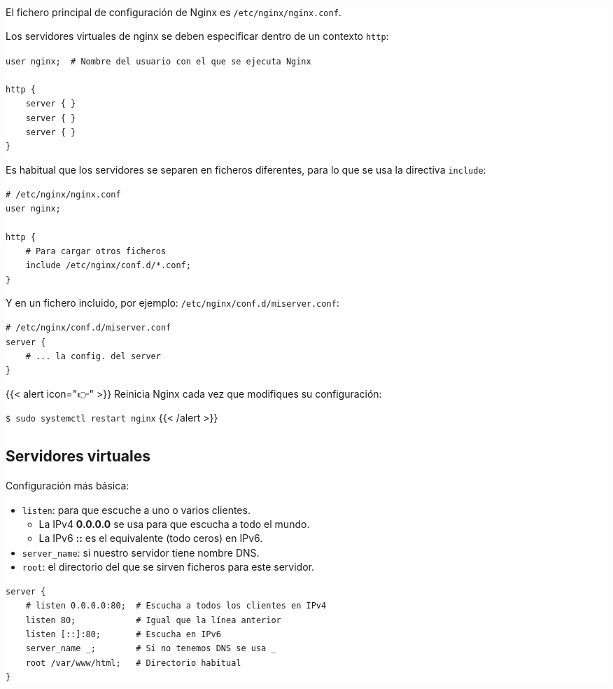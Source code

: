 El fichero principal de configuración de Nginx es `/etc/nginx/nginx.conf`.

Los servidores virtuales de nginx se deben especificar dentro de un contexto `http`:
```nginx
user nginx;  # Nombre del usuario con el que se ejecuta Nginx

http {
    server { }
    server { }
    server { }
}
```

Es habitual que los servidores se separen en ficheros diferentes, para lo que se usa la directiva `include`:
```nginx
# /etc/nginx/nginx.conf
user nginx;

http {
    # Para cargar otros ficheros
    include /etc/nginx/conf.d/*.conf;
}
```

Y en un fichero incluido, por ejemplo: `/etc/nginx/conf.d/miserver.conf`:
```nginx
# /etc/nginx/conf.d/miserver.conf
server {
    # ... la config. del server
}
```

{{< alert icon="👉" >}}
Reinicia Nginx cada vez que modifiques su configuración:

`$ sudo systemctl restart nginx`
{{< /alert >}}


## Servidores virtuales
Configuración más básica:
- `listen`: para que escuche a uno o varios clientes.
  - La IPv4 **0.0.0.0** se usa para que escucha a todo el mundo.
  - La IPv6 **::** es el equivalente (todo ceros) en IPv6.
- `server_name`: si nuestro servidor tiene nombre DNS.
- `root`: el directorio del que se sirven ficheros para este servidor.
```nginx
server {
    # listen 0.0.0.0:80;  # Escucha a todos los clientes en IPv4
    listen 80;            # Igual que la línea anterior
    listen [::]:80;       # Escucha en IPv6
    server_name _;        # Si no tenemos DNS se usa _
    root /var/www/html;   # Directorio habitual
}
```
